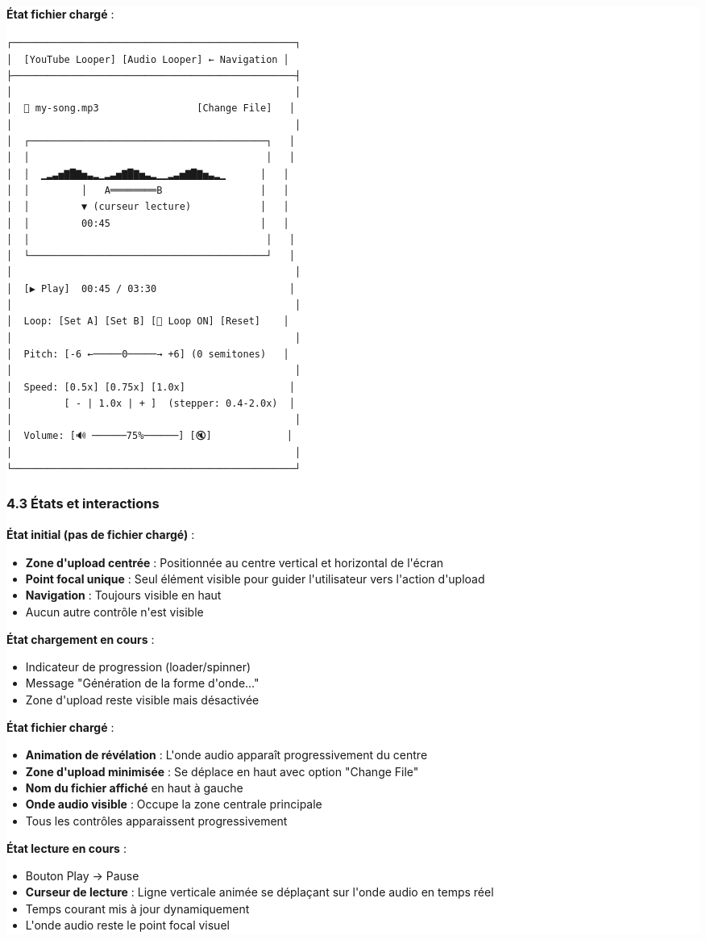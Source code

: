 **État fichier chargé** :
```
┌─────────────────────────────────────────────────┐
│  [YouTube Looper] [Audio Looper] ← Navigation │
├─────────────────────────────────────────────────┤
│                                                 │
│  📄 my-song.mp3                 [Change File]   │
│                                                 │
│  ┌─────────────────────────────────────────┐   │
│  │                                         │   │
│  │  ▁▂▃▅▇█▇▅▃▂▁▂▃▅▇█▇▅▃▂▁▁▂▃▅▇█▇▅▃▂▁      │   │
│  │         │   A════════B                 │   │
│  │         ▼ (curseur lecture)            │   │
│  │         00:45                          │   │
│  │                                         │   │
│  └─────────────────────────────────────────┘   │
│                                                 │
│  [▶ Play]  00:45 / 03:30                       │
│                                                 │
│  Loop: [Set A] [Set B] [🔁 Loop ON] [Reset]    │
│                                                 │
│  Pitch: [-6 ←─────0─────→ +6] (0 semitones)   │
│                                                 │
│  Speed: [0.5x] [0.75x] [1.0x]                  │
│         [ - | 1.0x | + ]  (stepper: 0.4-2.0x)  │
│                                                 │
│  Volume: [🔊 ──────75%──────] [🔇]             │
│                                                 │
└─────────────────────────────────────────────────┘
```

### 4.3 États et interactions

**État initial (pas de fichier chargé)** :
- **Zone d'upload centrée** : Positionnée au centre vertical et horizontal de l'écran
- **Point focal unique** : Seul élément visible pour guider l'utilisateur vers l'action d'upload
- **Navigation** : Toujours visible en haut
- Aucun autre contrôle n'est visible

**État chargement en cours** :
- Indicateur de progression (loader/spinner)
- Message "Génération de la forme d'onde..."
- Zone d'upload reste visible mais désactivée

**État fichier chargé** :
- **Animation de révélation** : L'onde audio apparaît progressivement du centre
- **Zone d'upload minimisée** : Se déplace en haut avec option "Change File"
- **Nom du fichier affiché** en haut à gauche
- **Onde audio visible** : Occupe la zone centrale principale
- Tous les contrôles apparaissent progressivement

**État lecture en cours** :
- Bouton Play → Pause
- **Curseur de lecture** : Ligne verticale animée se déplaçant sur l'onde audio en temps réel
- Temps courant mis à jour dynamiquement
- L'onde audio reste le point focal visuel
